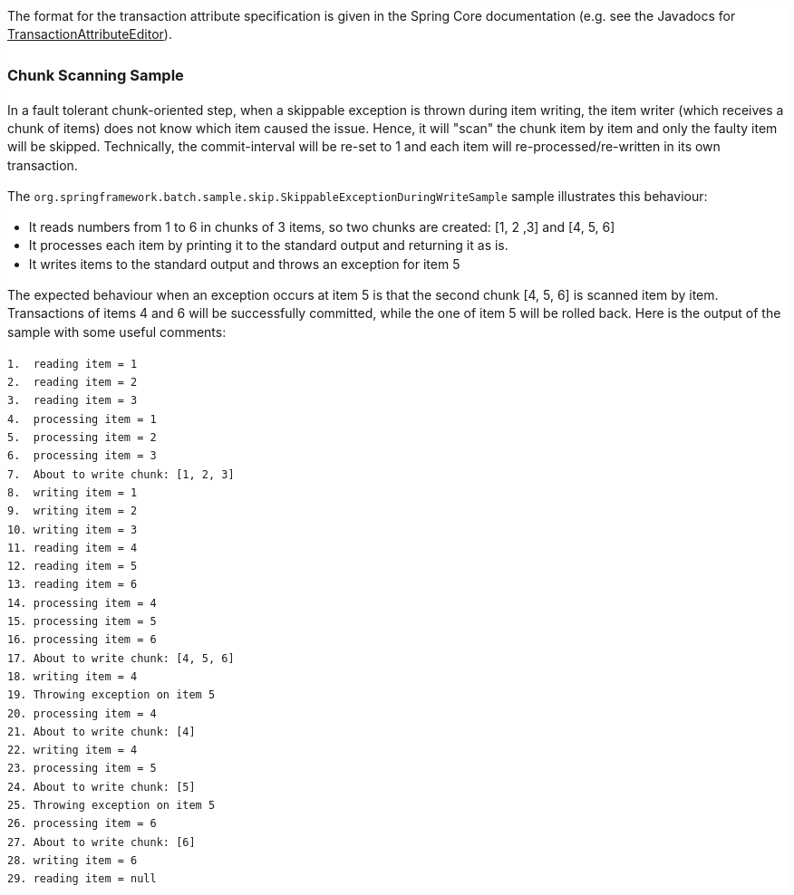 The format for the transaction attribute specification is given in
the Spring Core documentation (e.g. see the Javadocs for
[TransactionAttributeEditor](https://docs.spring.io/spring/docs/current/javadoc-api/org/springframework/transaction/interceptor/TransactionAttributeEditor.html)).

### Chunk Scanning Sample

In a fault tolerant chunk-oriented step, when a skippable exception is thrown during
item writing, the item writer (which receives a chunk of items) does not 
know which item caused the issue. Hence, it will "scan" the chunk item by item 
and only the faulty item will be skipped. Technically, the commit-interval will 
be re-set to 1 and each item will re-processed/re-written in its own transaction.

The `org.springframework.batch.sample.skip.SkippableExceptionDuringWriteSample` sample
illustrates this behaviour:

* It reads numbers from 1 to 6 in chunks of 3 items, so two chunks are created: [1, 2 ,3] and [4, 5, 6]
* It processes each item by printing it to the standard output and returning it as is.
* It writes items to the standard output and throws an exception for item 5

The expected behaviour when an exception occurs at item 5 is that the second chunk [4, 5, 6] is
scanned item by item. Transactions of items 4 and 6 will be successfully committed, while
the one of item 5 will be rolled back. Here is the output of the sample with some useful comments:

```
1.  reading item = 1
2.  reading item = 2
3.  reading item = 3
4.  processing item = 1
5.  processing item = 2
6.  processing item = 3
7.  About to write chunk: [1, 2, 3]
8.  writing item = 1
9.  writing item = 2
10. writing item = 3
11. reading item = 4
12. reading item = 5
13. reading item = 6
14. processing item = 4
15. processing item = 5
16. processing item = 6
17. About to write chunk: [4, 5, 6]
18. writing item = 4
19. Throwing exception on item 5
20. processing item = 4
21. About to write chunk: [4]
22. writing item = 4
23. processing item = 5
24. About to write chunk: [5]
25. Throwing exception on item 5
26. processing item = 6
27. About to write chunk: [6]
28. writing item = 6
29. reading item = null
```
